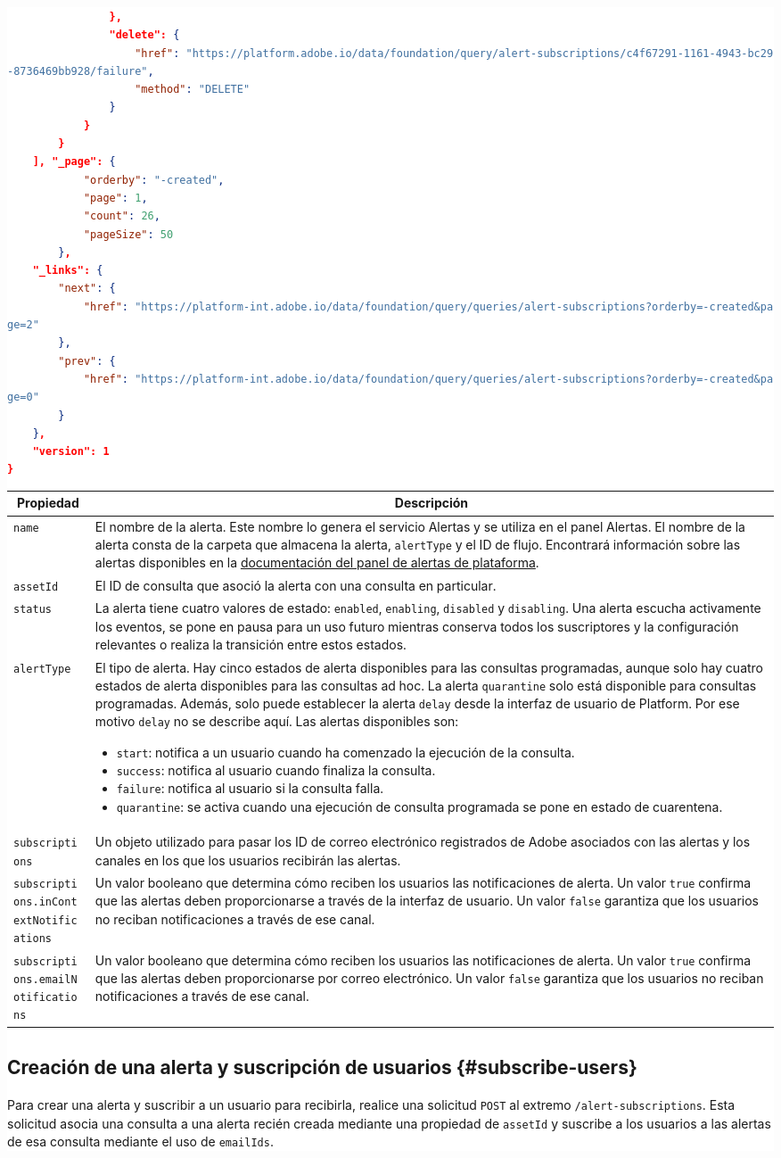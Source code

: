 ```json
                },
                "delete": {
                    "href": "https://platform.adobe.io/data/foundation/query/alert-subscriptions/c4f67291-1161-4943-bc29-8736469bb928/failure",
                    "method": "DELETE"
                }
            }
        }
    ], "_page": {
            "orderby": "-created",
            "page": 1,
            "count": 26,
            "pageSize": 50
        },
    "_links": {
        "next": {
            "href": "https://platform-int.adobe.io/data/foundation/query/queries/alert-subscriptions?orderby=-created&page=2"
        },
        "prev": {
            "href": "https://platform-int.adobe.io/data/foundation/query/queries/alert-subscriptions?orderby=-created&page=0"
        }
    },
    "version": 1
}
```

| Propiedad | Descripción |
| -------- | ----------- |
| `name` | El nombre de la alerta. Este nombre lo genera el servicio Alertas y se utiliza en el panel Alertas. El nombre de la alerta consta de la carpeta que almacena la alerta, `alertType` y el ID de flujo. Encontrará información sobre las alertas disponibles en la [documentación del panel de alertas de plataforma](../../observability/alerts/ui.md). |
| `assetId` | El ID de consulta que asoció la alerta con una consulta en particular. |
| `status` | La alerta tiene cuatro valores de estado: `enabled`, `enabling`, `disabled` y `disabling`. Una alerta escucha activamente los eventos, se pone en pausa para un uso futuro mientras conserva todos los suscriptores y la configuración relevantes o realiza la transición entre estos estados. |
| `alertType` | El tipo de alerta. Hay cinco estados de alerta disponibles para las consultas programadas, aunque solo hay cuatro estados de alerta disponibles para las consultas ad hoc. La alerta `quarantine` solo está disponible para consultas programadas. Además, solo puede establecer la alerta `delay` desde la interfaz de usuario de Platform. Por ese motivo `delay` no se describe aquí. Las alertas disponibles son: <ul><li>`start`: notifica a un usuario cuando ha comenzado la ejecución de la consulta.</li><li>`success`: notifica al usuario cuando finaliza la consulta.</li><li>`failure`: notifica al usuario si la consulta falla.</li><li>`quarantine`: se activa cuando una ejecución de consulta programada se pone en estado de cuarentena.</li></ul> |
| `subscriptions` | Un objeto utilizado para pasar los ID de correo electrónico registrados de Adobe asociados con las alertas y los canales en los que los usuarios recibirán las alertas. |
| `subscriptions.inContextNotifications` | Un valor booleano que determina cómo reciben los usuarios las notificaciones de alerta. Un valor `true` confirma que las alertas deben proporcionarse a través de la interfaz de usuario. Un valor `false` garantiza que los usuarios no reciban notificaciones a través de ese canal. |
| `subscriptions.emailNotifications` | Un valor booleano que determina cómo reciben los usuarios las notificaciones de alerta. Un valor `true` confirma que las alertas deben proporcionarse por correo electrónico. Un valor `false` garantiza que los usuarios no reciban notificaciones a través de ese canal. |

## Creación de una alerta y suscripción de usuarios {#subscribe-users}

Para crear una alerta y suscribir a un usuario para recibirla, realice una solicitud `POST` al extremo `/alert-subscriptions`. Esta solicitud asocia una consulta a una alerta recién creada mediante una propiedad de `assetId` y suscribe a los usuarios a las alertas de esa consulta mediante el uso de `emailIds`.
